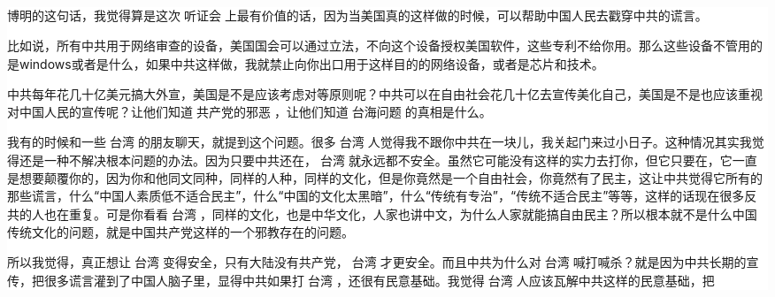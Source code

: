   博明的这句话，我觉得算是这次
  <ok href="/term/1465">
   听证会
  </ok>
  上最有价值的话，因为当美国真的这样做的时候，可以帮助中国人民去戳穿中共的谎言。
 </p>
 <p>
  比如说，所有中共用于网络审查的设备，美国国会可以通过立法，不向这个设备授权美国软件，这些专利不给你用。那么这些设备不管用的是windows或者是什么，如果中共这样做，我就禁止向你出口用于这样目的的网络设备，或者是芯片和技术。
 </p>
 <p>
  中共每年花几十亿美元搞大外宣，美国是不是应该考虑对等原则呢？中共可以在自由社会花几十亿去宣传美化自己，美国是不是也应该重视对中国人民的宣传呢？让他们知道
  <ok href="/term/844553">
   共产党的邪恶
  </ok>
  ，让他们知道
  <ok href="/term/89447">
   台海问题
  </ok>
  的真相是什么。
 </p>
 <p>
  我有的时候和一些
  <ok href="/term/551150">
   台湾
  </ok>
  的朋友聊天，就提到这个问题。很多
  <ok href="/term/551150">
   台湾
  </ok>
  人觉得我不跟你中共在一块儿，我关起门来过小日子。这种情况其实我觉得还是一种不解决根本问题的办法。因为只要中共还在，
  <ok href="/term/551150">
   台湾
  </ok>
  就永远都不安全。虽然它可能没有这样的实力去打你，但它只要在，它一直是想要颠覆你的，因为你和他同文同种，同样的人种，同样的文化，但是你竟然是一个自由社会，你竟然有了民主，这让中共觉得它所有的那些谎言，什么“中国人素质低不适合民主”，什么“中国的文化太黑暗”，什么“传统有专治”，“传统不适合民主”等等，这样的话现在很多反共的人也在重复。可是你看看
  <ok href="/term/551150">
   台湾
  </ok>
  ，同样的文化，也是中华文化，人家也讲中文，为什么人家就能搞自由民主？所以根本就不是什么中国传统文化的问题，就是中国共产党这样的一个邪教存在的问题。
 </p>
 <p>
  所以我觉得，真正想让
  <ok href="/term/551150">
   台湾
  </ok>
  变得安全，只有大陆没有共产党，
  <ok href="/term/551150">
   台湾
  </ok>
  才更安全。而且中共为什么对
  <ok href="/term/551150">
   台湾
  </ok>
  喊打喊杀？就是因为中共长期的宣传，把很多谎言灌到了中国人脑子里，显得中共如果打
  <ok href="/term/551150">
   台湾
  </ok>
  ，还很有民意基础。我觉得
  <ok href="/term/551150">
   台湾
  </ok>
  人应该瓦解中共这样的民意基础，把
  <ok href="/term/551150">